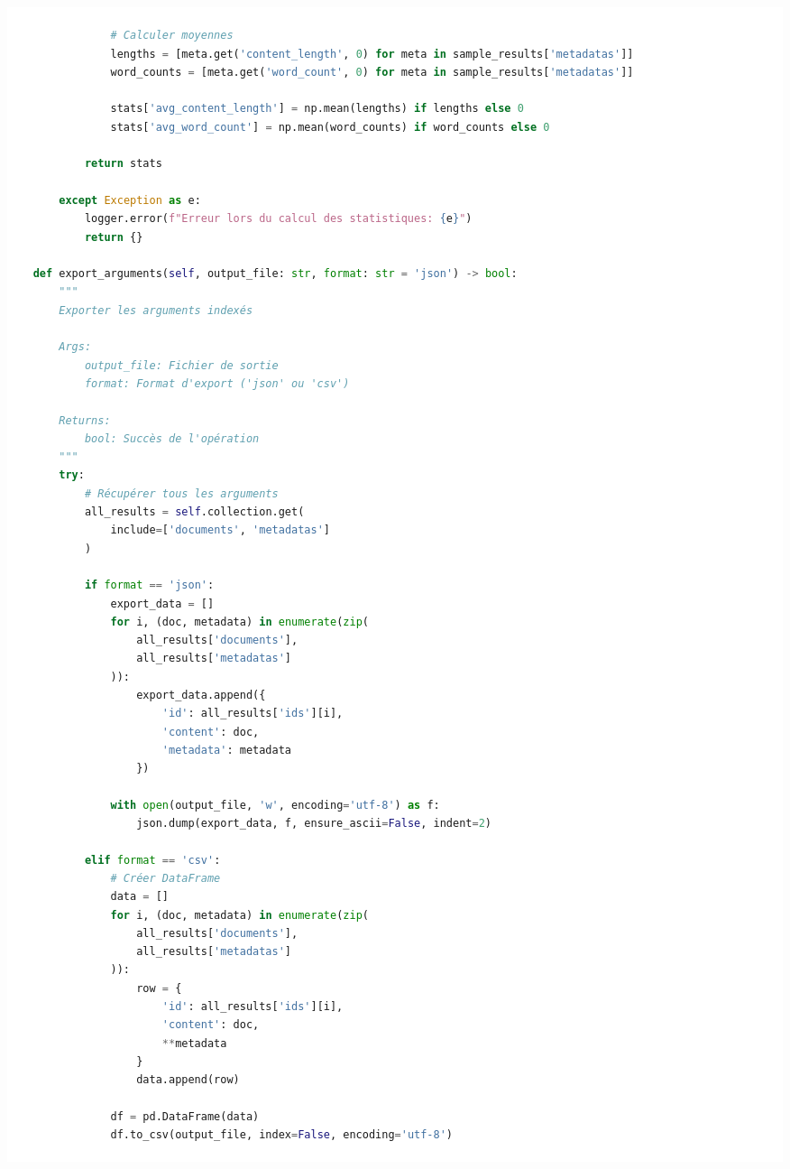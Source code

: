 ```python
                
                # Calculer moyennes
                lengths = [meta.get('content_length', 0) for meta in sample_results['metadatas']]
                word_counts = [meta.get('word_count', 0) for meta in sample_results['metadatas']]
                
                stats['avg_content_length'] = np.mean(lengths) if lengths else 0
                stats['avg_word_count'] = np.mean(word_counts) if word_counts else 0
            
            return stats
            
        except Exception as e:
            logger.error(f"Erreur lors du calcul des statistiques: {e}")
            return {}
    
    def export_arguments(self, output_file: str, format: str = 'json') -> bool:
        """
        Exporter les arguments indexés
        
        Args:
            output_file: Fichier de sortie
            format: Format d'export ('json' ou 'csv')
            
        Returns:
            bool: Succès de l'opération
        """
        try:
            # Récupérer tous les arguments
            all_results = self.collection.get(
                include=['documents', 'metadatas']
            )
            
            if format == 'json':
                export_data = []
                for i, (doc, metadata) in enumerate(zip(
                    all_results['documents'],
                    all_results['metadatas']
                )):
                    export_data.append({
                        'id': all_results['ids'][i],
                        'content': doc,
                        'metadata': metadata
                    })
                
                with open(output_file, 'w', encoding='utf-8') as f:
                    json.dump(export_data, f, ensure_ascii=False, indent=2)
            
            elif format == 'csv':
                # Créer DataFrame
                data = []
                for i, (doc, metadata) in enumerate(zip(
                    all_results['documents'],
                    all_results['metadatas']
                )):
                    row = {
                        'id': all_results['ids'][i],
                        'content': doc,
                        **metadata
                    }
                    data.append(row)
                
                df = pd.DataFrame(data)
                df.to_csv(output_file, index=False, encoding='utf-8')
            
```
